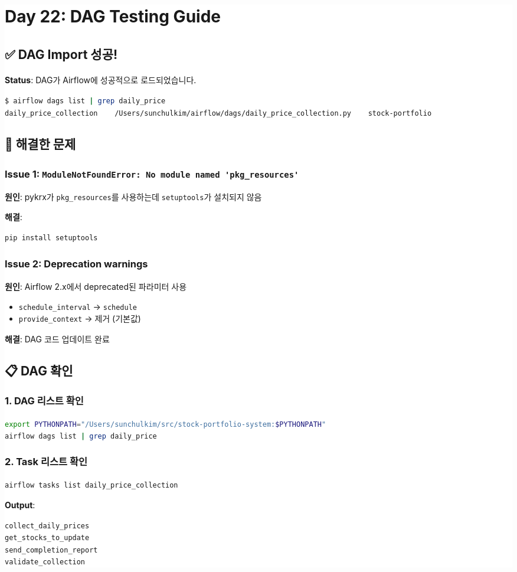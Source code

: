 # Day 22: DAG Testing Guide

## ✅ DAG Import 성공!

**Status**: DAG가 Airflow에 성공적으로 로드되었습니다.

```bash
$ airflow dags list | grep daily_price
daily_price_collection    /Users/sunchulkim/airflow/dags/daily_price_collection.py    stock-portfolio
```

## 🔧 해결한 문제

### Issue 1: `ModuleNotFoundError: No module named 'pkg_resources'`

**원인**: pykrx가 `pkg_resources`를 사용하는데 `setuptools`가 설치되지 않음

**해결**:
```bash
pip install setuptools
```

### Issue 2: Deprecation warnings

**원인**: Airflow 2.x에서 deprecated된 파라미터 사용
- `schedule_interval` → `schedule`
- `provide_context` → 제거 (기본값)

**해결**: DAG 코드 업데이트 완료

## 📋 DAG 확인

### 1. DAG 리스트 확인

```bash
export PYTHONPATH="/Users/sunchulkim/src/stock-portfolio-system:$PYTHONPATH"
airflow dags list | grep daily_price
```

### 2. Task 리스트 확인

```bash
airflow tasks list daily_price_collection
```

**Output**:
```
collect_daily_prices
get_stocks_to_update
send_completion_report
validate_collection
```
